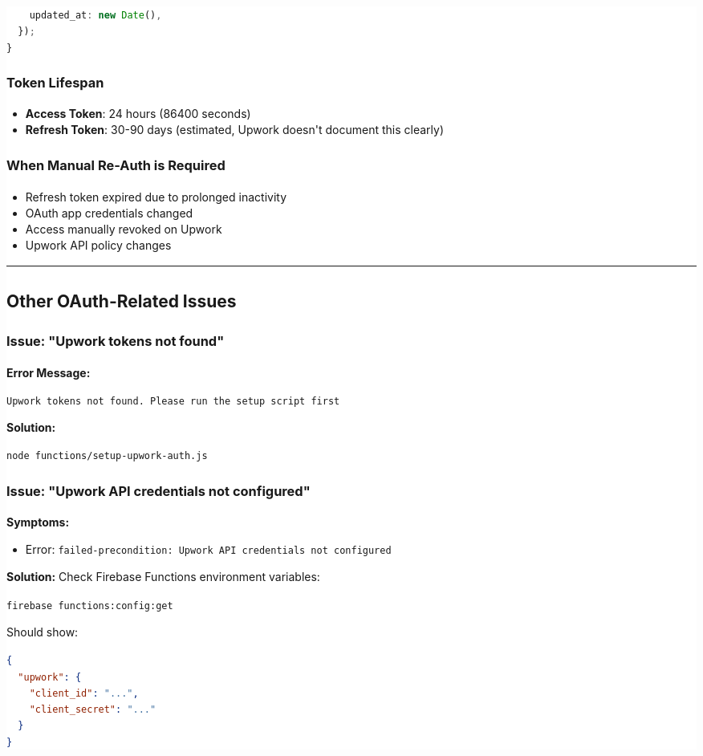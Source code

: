 ```typescript
    updated_at: new Date(),
  });
}
```

### Token Lifespan

- **Access Token**: 24 hours (86400 seconds)
- **Refresh Token**: 30-90 days (estimated, Upwork doesn't document this clearly)

### When Manual Re-Auth is Required

- Refresh token expired due to prolonged inactivity
- OAuth app credentials changed
- Access manually revoked on Upwork
- Upwork API policy changes

---

## Other OAuth-Related Issues

### Issue: "Upwork tokens not found"

**Error Message:**
```
Upwork tokens not found. Please run the setup script first
```

**Solution:**
```bash
node functions/setup-upwork-auth.js
```

### Issue: "Upwork API credentials not configured"

**Symptoms:**
- Error: `failed-precondition: Upwork API credentials not configured`

**Solution:**
Check Firebase Functions environment variables:
```bash
firebase functions:config:get
```

Should show:
```json
{
  "upwork": {
    "client_id": "...",
    "client_secret": "..."
  }
}
```
